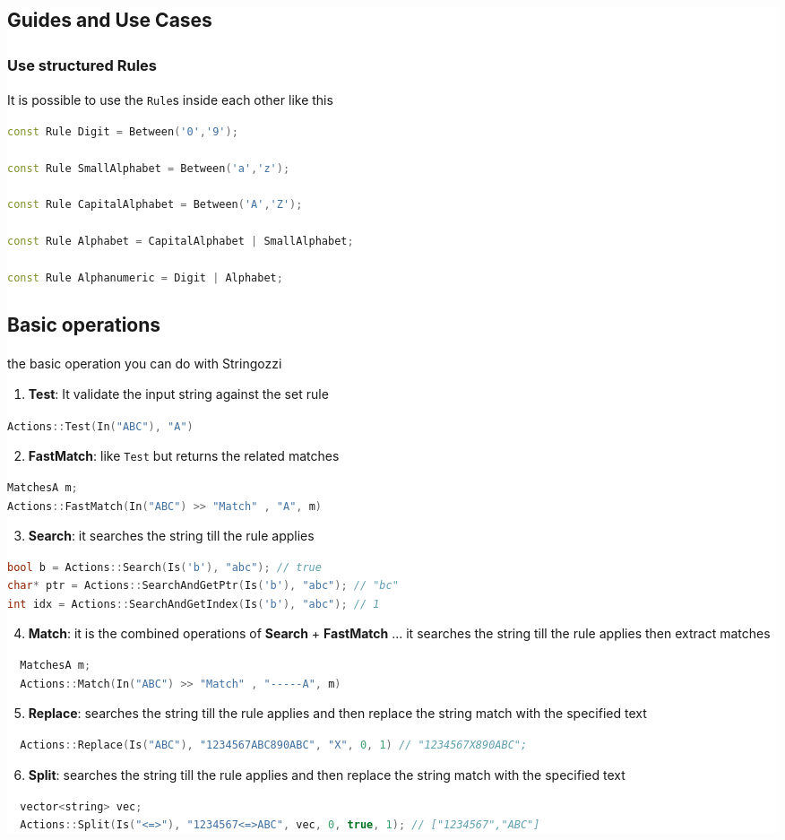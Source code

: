 
## Guides and Use Cases
### Use structured Rules
It is possible to use the ```Rule```s inside each other like this
```cpp
const Rule Digit = Between('0','9');

const Rule SmallAlphabet = Between('a','z');

const Rule CapitalAlphabet = Between('A','Z');

const Rule Alphabet = CapitalAlphabet | SmallAlphabet;

const Rule Alphanumeric = Digit | Alphabet;

```
## Basic operations
the basic operation you can do with Stringozzi
1. **Test**: It validate the input string against the set rule 
  ```cpp
  Actions::Test(In("ABC"), "A")
  ```
2. **FastMatch**: like ```Test``` but returns the related matches
  ```cpp
  MatchesA m;
  Actions::FastMatch(In("ABC") >> "Match" , "A", m)
  ```
3. **Search**: it searches the string till the rule applies
```cpp
bool b = Actions::Search(Is('b'), "abc"); // true
char* ptr = Actions::SearchAndGetPtr(Is('b'), "abc"); // "bc"
int idx = Actions::SearchAndGetIndex(Is('b'), "abc"); // 1
```
4. **Match**: it is the combined operations of **Search** + **FastMatch** ... it searches the string till the rule applies then extract matches 
```cpp
  MatchesA m;
  Actions::Match(In("ABC") >> "Match" , "-----A", m)
```
  
5. **Replace**:
   searches the string till the rule applies and then replace the string match with the specified text 
```cpp
  Actions::Replace(Is("ABC"), "1234567ABC890ABC", "X", 0, 1) // "1234567X890ABC";
```
6. **Split**:
   searches the string till the rule applies and then replace the string match with the specified text 
```cpp
  vector<string> vec;
  Actions::Split(Is("<=>"), "1234567<=>ABC", vec, 0, true, 1); // ["1234567","ABC"]
```
